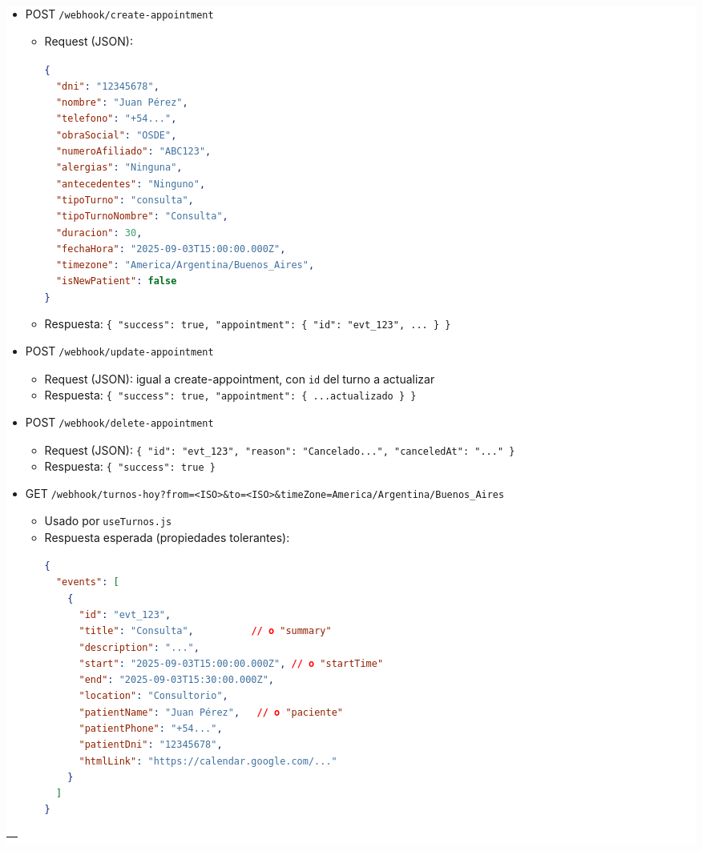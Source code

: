 - POST `/webhook/create-appointment`
  - Request (JSON):
    ```json
    {
      "dni": "12345678",
      "nombre": "Juan Pérez",
      "telefono": "+54...",
      "obraSocial": "OSDE",
      "numeroAfiliado": "ABC123",
      "alergias": "Ninguna",
      "antecedentes": "Ninguno",
      "tipoTurno": "consulta",
      "tipoTurnoNombre": "Consulta",
      "duracion": 30,
      "fechaHora": "2025-09-03T15:00:00.000Z",
      "timezone": "America/Argentina/Buenos_Aires",
      "isNewPatient": false
    }
    ```
  - Respuesta: `{ "success": true, "appointment": { "id": "evt_123", ... } }`

- POST `/webhook/update-appointment`
  - Request (JSON): igual a create-appointment, con `id` del turno a actualizar
  - Respuesta: `{ "success": true, "appointment": { ...actualizado } }`

- POST `/webhook/delete-appointment`
  - Request (JSON): `{ "id": "evt_123", "reason": "Cancelado...", "canceledAt": "..." }`
  - Respuesta: `{ "success": true }`

- GET `/webhook/turnos-hoy?from=<ISO>&to=<ISO>&timeZone=America/Argentina/Buenos_Aires`
  - Usado por `useTurnos.js`
  - Respuesta esperada (propiedades tolerantes):
    ```json
    {
      "events": [
        {
          "id": "evt_123",
          "title": "Consulta",          // o "summary"
          "description": "...",
          "start": "2025-09-03T15:00:00.000Z", // o "startTime"
          "end": "2025-09-03T15:30:00.000Z",
          "location": "Consultorio",
          "patientName": "Juan Pérez",   // o "paciente"
          "patientPhone": "+54...",
          "patientDni": "12345678",
          "htmlLink": "https://calendar.google.com/..."
        }
      ]
    }
    ```

—

